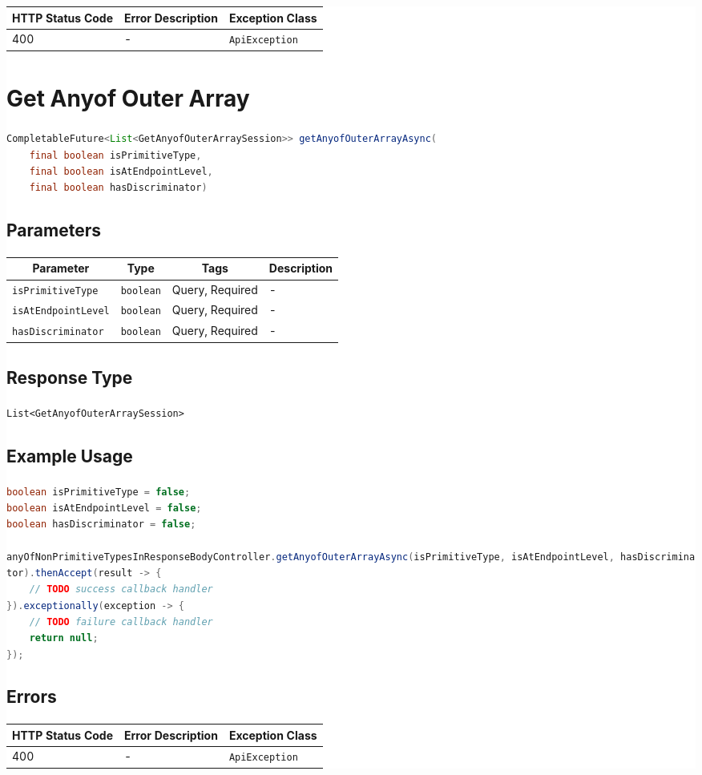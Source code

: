 | HTTP Status Code | Error Description | Exception Class |
|  --- | --- | --- |
| 400 | - | `ApiException` |


# Get Anyof Outer Array

```java
CompletableFuture<List<GetAnyofOuterArraySession>> getAnyofOuterArrayAsync(
    final boolean isPrimitiveType,
    final boolean isAtEndpointLevel,
    final boolean hasDiscriminator)
```

## Parameters

| Parameter | Type | Tags | Description |
|  --- | --- | --- | --- |
| `isPrimitiveType` | `boolean` | Query, Required | - |
| `isAtEndpointLevel` | `boolean` | Query, Required | - |
| `hasDiscriminator` | `boolean` | Query, Required | - |

## Response Type

`List<GetAnyofOuterArraySession>`

## Example Usage

```java
boolean isPrimitiveType = false;
boolean isAtEndpointLevel = false;
boolean hasDiscriminator = false;

anyOfNonPrimitiveTypesInResponseBodyController.getAnyofOuterArrayAsync(isPrimitiveType, isAtEndpointLevel, hasDiscriminator).thenAccept(result -> {
    // TODO success callback handler
}).exceptionally(exception -> {
    // TODO failure callback handler
    return null;
});
```

## Errors

| HTTP Status Code | Error Description | Exception Class |
|  --- | --- | --- |
| 400 | - | `ApiException` |

